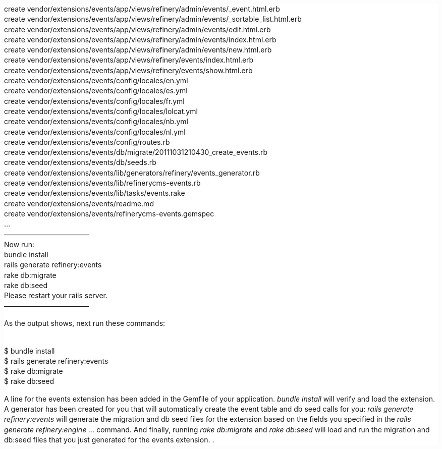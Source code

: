  create
vendor/extensions/events/app/views/refinery/admin/events/\_event.html.erb\
 create
vendor/extensions/events/app/views/refinery/admin/events/\_sortable\_list.html.erb\
 create
vendor/extensions/events/app/views/refinery/admin/events/edit.html.erb\
 create
vendor/extensions/events/app/views/refinery/admin/events/index.html.erb\
 create
vendor/extensions/events/app/views/refinery/admin/events/new.html.erb\
 create
vendor/extensions/events/app/views/refinery/events/index.html.erb\
 create
vendor/extensions/events/app/views/refinery/events/show.html.erb\
 create vendor/extensions/events/config/locales/en.yml\
 create vendor/extensions/events/config/locales/es.yml\
 create vendor/extensions/events/config/locales/fr.yml\
 create vendor/extensions/events/config/locales/lolcat.yml\
 create vendor/extensions/events/config/locales/nb.yml\
 create vendor/extensions/events/config/locales/nl.yml\
 create vendor/extensions/events/config/routes.rb\
 create
vendor/extensions/events/db/migrate/20111031210430\_create\_events.rb\
 create vendor/extensions/events/db/seeds.rb\
 create
vendor/extensions/events/lib/generators/refinery/events\_generator.rb\
 create vendor/extensions/events/lib/refinerycms-events.rb\
 create vendor/extensions/events/lib/tasks/events.rake\
 create vendor/extensions/events/readme.md\
 create vendor/extensions/events/refinerycms-events.gemspec\
 …\
————————————\
Now run:\
bundle install\
rails generate refinery:events\
rake db:migrate\
rake db:seed\
Please restart your rails server.\
————————————\
</shell>

As the output shows, next run these commands:

<shell>\
\$ bundle install\
\$ rails generate refinery:events\
\$ rake db:migrate\
\$ rake db:seed\
</shell>

A line for the events extension has been added in the Gemfile of your
application. *bundle install* will verify and load the extension. A
generator has been created for you that will automatically create the
event table and db seed calls for you: *rails generate refinery:events*
will generate the migration and db seed files for the extension based on
the fields you specified in the *rails generate refinery:engine …*
command. And finally, running *rake db:migrate* and *rake db:seed* will
load and run the migration and db:seed files that you just generated for
the events extension. .
